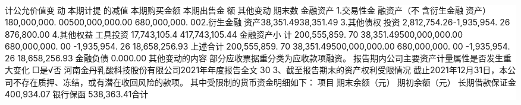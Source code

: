 计公允价值变
动
本期计提
的减值
本期购买金额
本期出售金
额
其他变动
期末数
金融资产
1.交易性金
融资产（不
含衍生金融
资产）
180,000,000.
00500,000,000.00
680,000,000.
002.衍生金融
资产38,351.4938,351.49
3.其他债权
投资
2,812,754.26-1,935,954.
26
876,800.00
4.其他权益
工具投资
17,743,105.4
417,743,105.44
金融资产小
计
200,555,859.
70
38,351.49500,000,000.00
680,000,000.
00
-1,935,954.
26
18,658,256.93
上述合计
200,555,859.
70
38,351.49500,000,000.00
680,000,000.
00
-1,935,954.
26
18,658,256.93
金融负债
0.000.00
其他变动的内容
部分应收票据重分类为应收款项融资。
报告期内公司主要资产计量属性是否发生重大变化
□是√否
河南金丹乳酸科技股份有限公司2021年年度报告全文
30
3、截至报告期末的资产权利受限情况
截止2021年12月31日，本公司不存在质押、冻结，或有潜在收回风险的款项。
其中受限制的货币资金明细如下：
项目
期末余额（元）
期初余额（元）
长期借款保证金400,934.07
银行保函
538,363.41合计